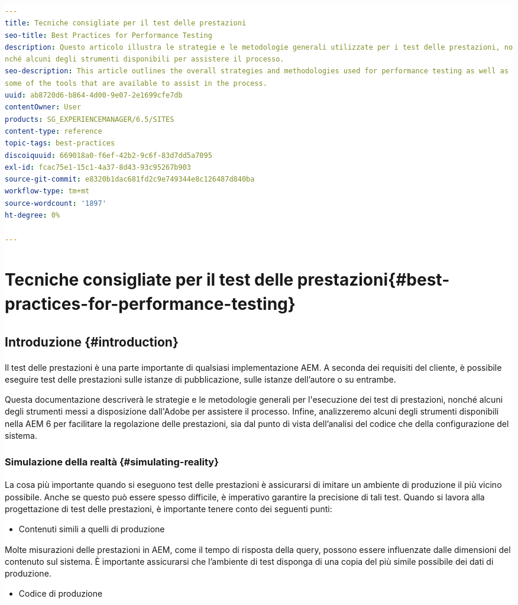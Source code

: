 ```yaml
---
title: Tecniche consigliate per il test delle prestazioni
seo-title: Best Practices for Performance Testing
description: Questo articolo illustra le strategie e le metodologie generali utilizzate per i test delle prestazioni, nonché alcuni degli strumenti disponibili per assistere il processo.
seo-description: This article outlines the overall strategies and methodologies used for performance testing as well as some of the tools that are available to assist in the process.
uuid: ab8720d6-b864-4d00-9e07-2e1699cfe7db
contentOwner: User
products: SG_EXPERIENCEMANAGER/6.5/SITES
content-type: reference
topic-tags: best-practices
discoiquuid: 669018a0-f6ef-42b2-9c6f-83d7dd5a7095
exl-id: fcac75e1-15c1-4a37-8d43-93c95267b903
source-git-commit: e8320b1dac681fd2c9e749344e8c126487d840ba
workflow-type: tm+mt
source-wordcount: '1897'
ht-degree: 0%

---
```


# Tecniche consigliate per il test delle prestazioni{#best-practices-for-performance-testing}

## Introduzione {#introduction}

Il test delle prestazioni è una parte importante di qualsiasi implementazione AEM. A seconda dei requisiti del cliente, è possibile eseguire test delle prestazioni sulle istanze di pubblicazione, sulle istanze dell’autore o su entrambe.

Questa documentazione descriverà le strategie e le metodologie generali per l&#39;esecuzione dei test di prestazioni, nonché alcuni degli strumenti messi a disposizione dall&#39;Adobe per assistere il processo. Infine, analizzeremo alcuni degli strumenti disponibili nella AEM 6 per facilitare la regolazione delle prestazioni, sia dal punto di vista dell’analisi del codice che della configurazione del sistema.

### Simulazione della realtà {#simulating-reality}

La cosa più importante quando si eseguono test delle prestazioni è assicurarsi di imitare un ambiente di produzione il più vicino possibile. Anche se questo può essere spesso difficile, è imperativo garantire la precisione di tali test. Quando si lavora alla progettazione di test delle prestazioni, è importante tenere conto dei seguenti punti:

* Contenuti simili a quelli di produzione

Molte misurazioni delle prestazioni in AEM, come il tempo di risposta della query, possono essere influenzate dalle dimensioni del contenuto sul sistema. È importante assicurarsi che l’ambiente di test disponga di una copia del più simile possibile dei dati di produzione.

* Codice di produzione
